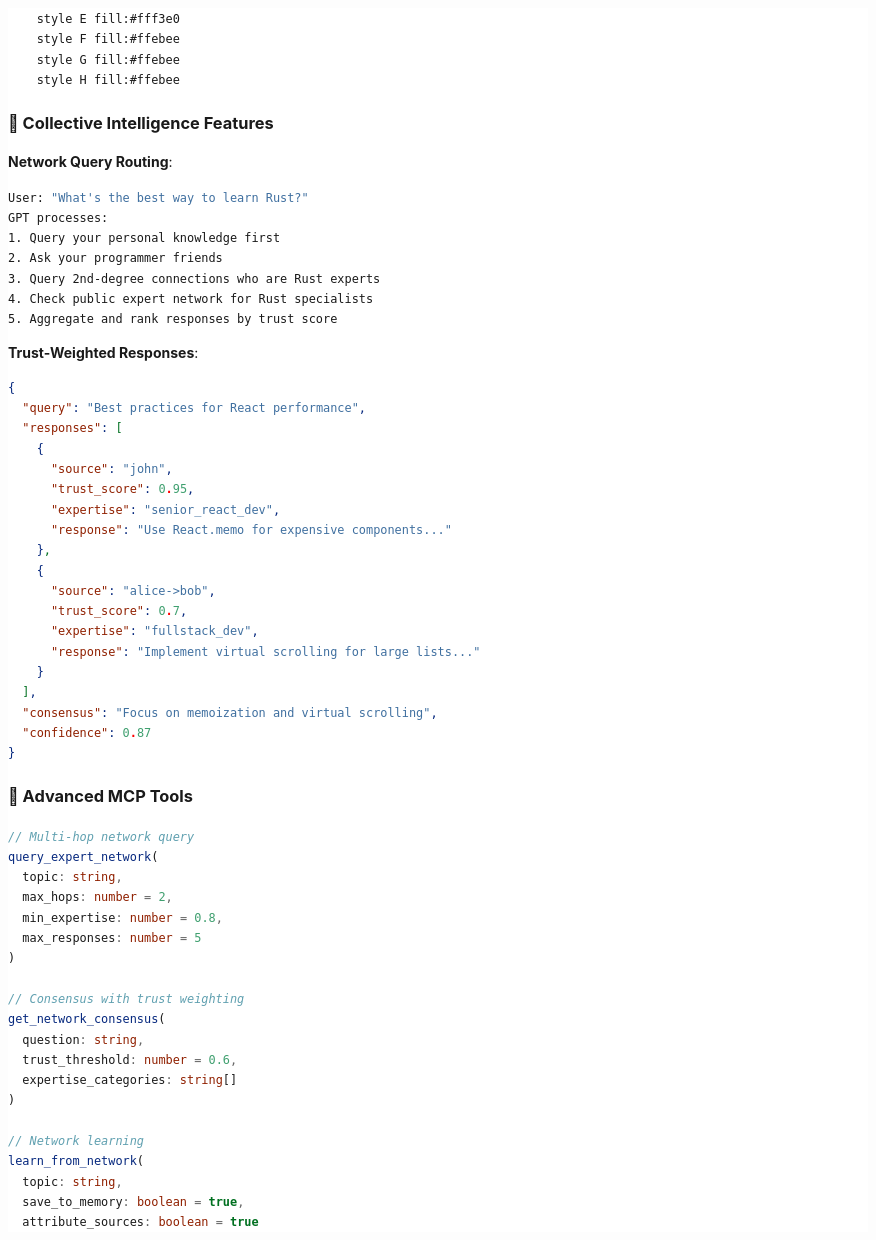 ```mermaid
    style E fill:#fff3e0
    style F fill:#ffebee
    style G fill:#ffebee
    style H fill:#ffebee
```

### 🧠 Collective Intelligence Features

**Network Query Routing**:
```bash
User: "What's the best way to learn Rust?"
GPT processes:
1. Query your personal knowledge first
2. Ask your programmer friends  
3. Query 2nd-degree connections who are Rust experts
4. Check public expert network for Rust specialists
5. Aggregate and rank responses by trust score
```

**Trust-Weighted Responses**:
```json
{
  "query": "Best practices for React performance",
  "responses": [
    {
      "source": "john", 
      "trust_score": 0.95,
      "expertise": "senior_react_dev",
      "response": "Use React.memo for expensive components..."
    },
    {
      "source": "alice->bob", 
      "trust_score": 0.7,
      "expertise": "fullstack_dev", 
      "response": "Implement virtual scrolling for large lists..."
    }
  ],
  "consensus": "Focus on memoization and virtual scrolling",
  "confidence": 0.87
}
```

### 🤖 Advanced MCP Tools
```typescript
// Multi-hop network query
query_expert_network(
  topic: string,
  max_hops: number = 2,
  min_expertise: number = 0.8,
  max_responses: number = 5
)

// Consensus with trust weighting
get_network_consensus(
  question: string,
  trust_threshold: number = 0.6,
  expertise_categories: string[]
)

// Network learning
learn_from_network(
  topic: string,
  save_to_memory: boolean = true,
  attribute_sources: boolean = true
```